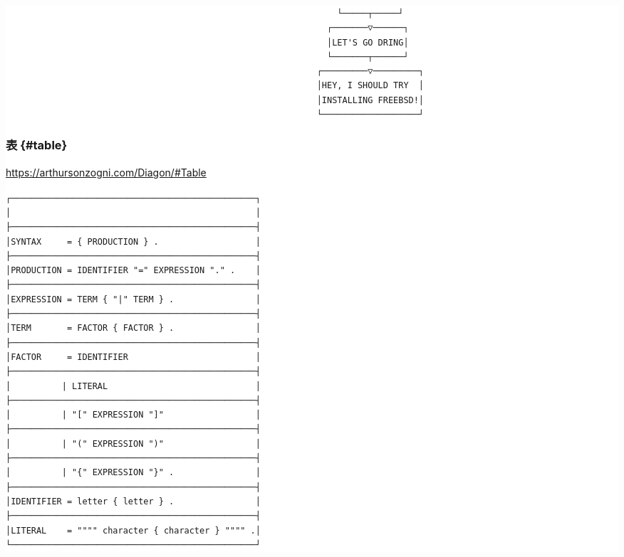 ```goat
                                                                 └─────┬─────┘    
                                                               ┌───────▽──────┐   
                                                               │LET'S GO DRING│   
                                                               └───────┬──────┘   
                                                             ┌─────────▽─────────┐
                                                             │HEY, I SHOULD TRY  │
                                                             │INSTALLING FREEBSD!│
                                                             └───────────────────┘

```


### 表 {#table}

<https://arthursonzogni.com/Diagon/#Table>

```goat { class="w-80 dark-blue" }
┌────────────────────────────────────────────────┐
│                                                │
├────────────────────────────────────────────────┤
│SYNTAX     = { PRODUCTION } .                   │
├────────────────────────────────────────────────┤
│PRODUCTION = IDENTIFIER "=" EXPRESSION "." .    │
├────────────────────────────────────────────────┤
│EXPRESSION = TERM { "|" TERM } .                │
├────────────────────────────────────────────────┤
│TERM       = FACTOR { FACTOR } .                │
├────────────────────────────────────────────────┤
│FACTOR     = IDENTIFIER                         │
├────────────────────────────────────────────────┤
│          | LITERAL                             │
├────────────────────────────────────────────────┤
│          | "[" EXPRESSION "]"                  │
├────────────────────────────────────────────────┤
│          | "(" EXPRESSION ")"                  │
├────────────────────────────────────────────────┤
│          | "{" EXPRESSION "}" .                │
├────────────────────────────────────────────────┤
│IDENTIFIER = letter { letter } .                │
├────────────────────────────────────────────────┤
│LITERAL    = """" character { character } """" .│
└────────────────────────────────────────────────┘
```

